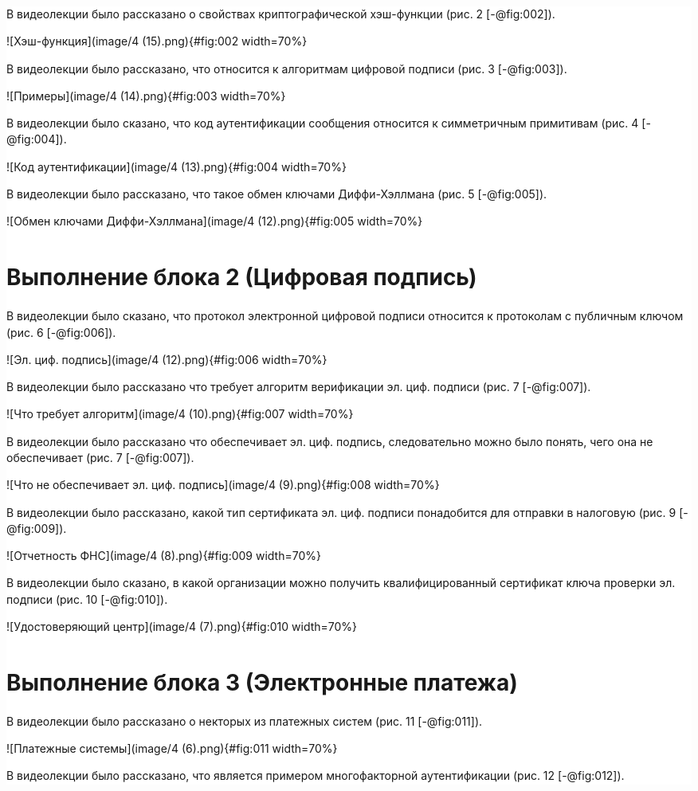 В видеолекции было рассказано о свойствах криптографической хэш-функции (рис. 2 [-@fig:002]).

![Хэш-функция](image/4 (15).png){#fig:002 width=70%}

В видеолекции было рассказано, что относится к алгоритмам цифровой подписи (рис. 3 [-@fig:003]).

![Примеры](image/4 (14).png){#fig:003 width=70%}

В видеолекции было сказано, что код аутентификации сообщения относится к симметричным примитивам (рис. 4 [-@fig:004]).

![Код аутентификации](image/4 (13).png){#fig:004 width=70%}

В видеолекции было рассказано, что такое обмен ключами Диффи-Хэллмана (рис. 5 [-@fig:005]).

![Обмен ключами Диффи-Хэллмана](image/4 (12).png){#fig:005 width=70%}

# Выполнение блока 2 (Цифровая подпись)

В видеолекции было сказано, что протокол электронной цифровой подписи относится к протоколам с публичным ключом (рис. 6 [-@fig:006]).

![Эл. циф. подпись](image/4 (12).png){#fig:006 width=70%}

В видеолекции было рассказано что требует алгоритм верификации эл. циф. подписи (рис. 7 [-@fig:007]).

![Что требует алгоритм](image/4 (10).png){#fig:007 width=70%}

В видеолекции было рассказано что обеспечивает эл. циф. подпись, следовательно можно было понять, чего она не обеспечивает (рис. 7 [-@fig:007]).

![Что не обеспечивает эл. циф. подпись](image/4 (9).png){#fig:008 width=70%}

В видеолекции было рассказано, какой тип сертификата эл. циф. подписи понадобится для отправки в налоговую (рис. 9 [-@fig:009]).

![Отчетность ФНС](image/4 (8).png){#fig:009 width=70%}

В видеолекции было сказано, в какой организации можно получить квалифицированный сертификат ключа проверки эл. подписи (рис. 10 [-@fig:010]).

![Удостоверяющий центр](image/4 (7).png){#fig:010 width=70%}

# Выполнение блока 3 (Электронные платежа)

В видеолекции было рассказано о некторых из платежных систем (рис. 11 [-@fig:011]).

![Платежные системы](image/4 (6).png){#fig:011 width=70%}

В видеолекции было рассказано, что является примером многофакторной аутентификации (рис. 12 [-@fig:012]).
